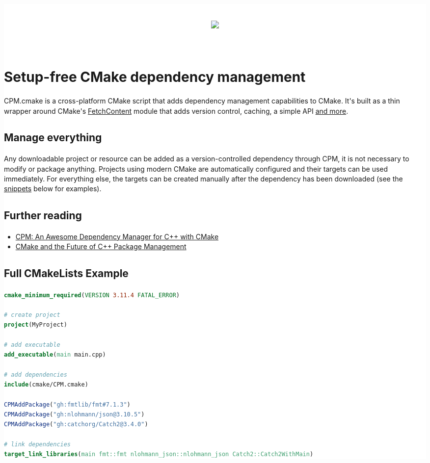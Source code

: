 
<br />
<p align="center">
  <img src="./logo/CPM.png" height="100" />
</p>
<br />

# Setup-free CMake dependency management

CPM.cmake is a cross-platform CMake script that adds dependency management capabilities to CMake.
It's built as a thin wrapper around CMake's [FetchContent](https://cmake.org/cmake/help/latest/module/FetchContent.html) module that adds version control, caching, a simple API [and more](#comparison-to-pure-fetchcontent--externalproject).

## Manage everything

Any downloadable project or resource can be added as a version-controlled dependency through CPM, it is not necessary to modify or package anything.
Projects using modern CMake are automatically configured and their targets can be used immediately.
For everything else, the targets can be created manually after the dependency has been downloaded (see the [snippets](#snippets) below for examples).

## Further reading

- [CPM: An Awesome Dependency Manager for C++ with CMake](https://medium.com/swlh/cpm-an-awesome-dependency-manager-for-c-with-cmake-3c53f4376766)
- [CMake and the Future of C++ Package Management](https://ibob.github.io/blog/2020/01/13/cmake-package-management/)

## Full CMakeLists Example

```cmake
cmake_minimum_required(VERSION 3.11.4 FATAL_ERROR)

# create project
project(MyProject)

# add executable
add_executable(main main.cpp)

# add dependencies
include(cmake/CPM.cmake)

CPMAddPackage("gh:fmtlib/fmt#7.1.3")
CPMAddPackage("gh:nlohmann/json@3.10.5")
CPMAddPackage("gh:catchorg/Catch2@3.4.0")

# link dependencies
target_link_libraries(main fmt::fmt nlohmann_json::nlohmann_json Catch2::Catch2WithMain)
```
